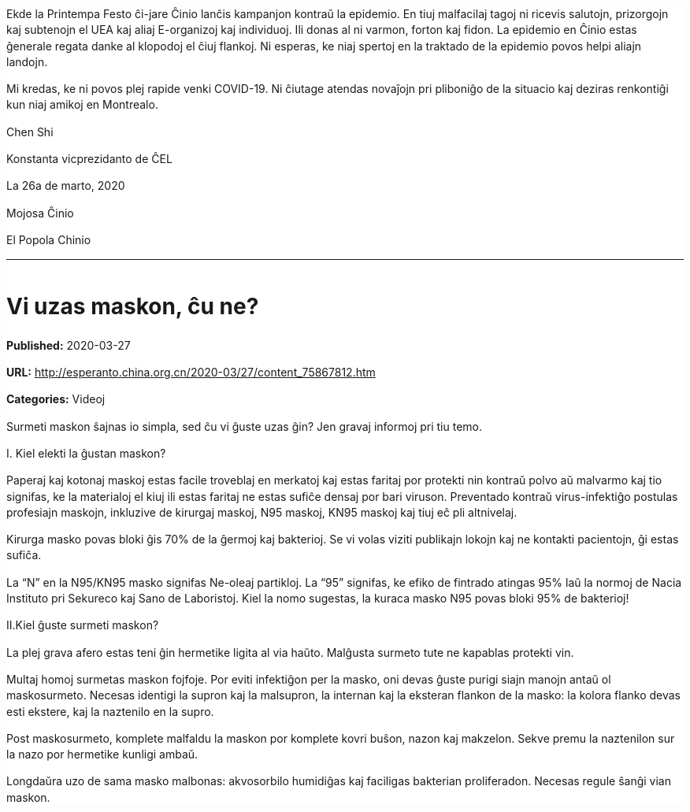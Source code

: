 Ekde la Printempa Festo ĉi-jare Ĉinio lanĉis kampanjon kontraŭ la epidemio. En tiuj malfacilaj tagoj ni ricevis salutojn, prizorgojn kaj subtenojn el UEA kaj aliaj E-organizoj kaj individuoj. Ili donas al ni varmon, forton kaj fidon. La epidemio en Ĉinio estas ĝenerale regata danke al klopodoj el ĉiuj flankoj. Ni esperas, ke niaj spertoj en la traktado de la epidemio povos helpi aliajn landojn.

Mi kredas, ke ni povos plej rapide venki COVID-19. Ni ĉiutage atendas novaĵojn pri pliboniĝo de la situacio kaj deziras renkontiĝi kun niaj amikoj en Montrealo.

Chen Shi

Konstanta vicprezidanto de ĈEL

La 26a de marto, 2020

Mojosa Ĉinio

El Popola Chinio


---

# Vi uzas maskon, ĉu ne?

**Published:** 2020-03-27

**URL:** http://esperanto.china.org.cn/2020-03/27/content_75867812.htm

**Categories:** Videoj

Surmeti maskon ŝajnas io simpla, sed ĉu vi ĝuste uzas ĝin? Jen gravaj informoj pri tiu temo.

I. Kiel elekti la ĝustan maskon?

Paperaj kaj kotonaj maskoj estas facile troveblaj en merkatoj kaj estas faritaj por protekti nin kontraŭ polvo aŭ malvarmo kaj tio signifas, ke la materialoj el kiuj ili estas faritaj ne estas sufiĉe densaj por bari viruson. Preventado kontraŭ virus-infektiĝo postulas profesiajn maskojn, inkluzive de kirurgaj maskoj, N95 maskoj, KN95 maskoj kaj tiuj eĉ pli altnivelaj.

Kirurga masko povas bloki ĝis 70% de la ĝermoj kaj bakterioj. Se vi volas viziti publikajn lokojn kaj ne kontakti pacientojn, ĝi estas sufiĉa.

La “N” en la N95/KN95 masko signifas Ne-oleaj partikloj. La “95” signifas, ke efiko de fintrado atingas 95% laŭ la normoj de Nacia Instituto pri Sekureco kaj Sano de Laboristoj. Kiel la nomo sugestas, la kuraca masko N95 povas bloki 95% de bakterioj!

II.Kiel ĝuste surmeti maskon?

La plej grava afero estas teni ĝin hermetike ligita al via haŭto. Malĝusta surmeto tute ne kapablas protekti vin.

Multaj homoj surmetas maskon fojfoje. Por eviti infektiĝon per la masko, oni devas ĝuste purigi siajn manojn antaŭ ol maskosurmeto. Necesas identigi la supron kaj la malsupron, la internan kaj la eksteran flankon de la masko: la kolora flanko devas esti ekstere, kaj la naztenilo en la supro.

Post maskosurmeto, komplete malfaldu la maskon por komplete kovri buŝon, nazon kaj makzelon. Sekve premu la naztenilon sur la nazo por hermetike kunligi ambaŭ.

Longdaŭra uzo de sama masko malbonas: akvosorbilo humidiĝas kaj faciligas bakterian proliferadon. Necesas regule ŝanĝi vian maskon.
